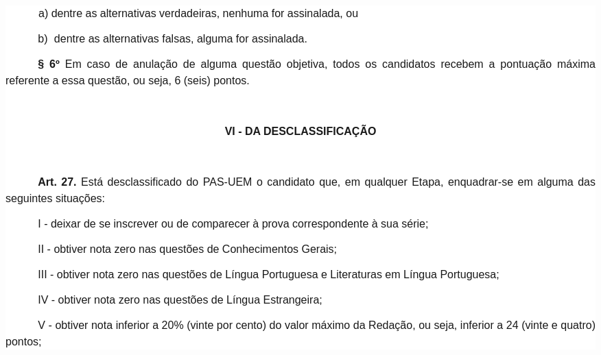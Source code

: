<p class=MsoNormal style='margin-left:36.0pt;text-align:justify;mso-hyphenate:
none'><span style='font-size:12.0pt;font-family:"Arial","sans-serif"'>a) dentre
as alternativas verdadeiras, nenhuma for assinalada, ou <o:p></o:p></span></p>

<p class=MsoNormal style='margin-left:53.45pt;text-align:justify;text-indent:
-18.0pt;mso-list:l4 level1 lfo8;mso-hyphenate:none'><![if !supportLists]><span
style='font-size:12.0pt;font-family:"Arial","sans-serif";mso-fareast-font-family:
Arial'><span style='mso-list:Ignore'>b)<span style='font:7.0pt "Times New Roman"'>&nbsp;&nbsp;&nbsp;
</span></span></span><![endif]><span style='font-size:12.0pt;font-family:"Arial","sans-serif"'>dentre
as alternativas falsas, alguma for assinalada.<o:p></o:p></span></p>

<p class=MsoNormal style='text-align:justify;text-indent:35.45pt'><b
style='mso-bidi-font-weight:normal'><span style='font-size:12.0pt;font-family:
"Arial","sans-serif"'>§ 6º </span></b><span style='font-size:12.0pt;font-family:
"Arial","sans-serif"'>Em caso de anulação de alguma questão objetiva, todos os
candidatos recebem a pontuação máxima referente a essa questão, ou seja, 6
(seis) pontos.<o:p></o:p></span></p>

<p class=MsoNormal align=center style='text-align:center'><b><span
style='font-size:12.0pt;font-family:"Arial","sans-serif"'><o:p>&nbsp;</o:p></span></b></p>

<p class=MsoNormal align=center style='text-align:center'><b><span
style='font-size:12.0pt;font-family:"Arial","sans-serif"'>VI - DA
DESCLASSIFICAÇÃO<o:p></o:p></span></b></p>

<p class=MsoNormal style='text-align:justify'><span style='font-size:12.0pt;
font-family:"Arial","sans-serif"'><o:p>&nbsp;</o:p></span></p>

<p class=MsoNormal style='text-align:justify;text-indent:35.45pt'><b
style='mso-bidi-font-weight:normal'><span style='font-size:12.0pt;font-family:
"Arial","sans-serif"'>Art. 27. </span></b><span style='font-size:12.0pt;
font-family:"Arial","sans-serif"'>Está desclassificado do PAS-UEM o candidato
que, em qualquer Etapa, enquadrar-se em alguma das seguintes situações:<o:p></o:p></span></p>

<p class=MsoNormal style='text-align:justify;text-indent:35.45pt'><span
style='font-size:12.0pt;font-family:"Arial","sans-serif"'>I - deixar de se
inscrever ou de comparecer à prova correspondente à sua série;<o:p></o:p></span></p>

<p class=MsoNormal style='text-align:justify;text-indent:35.45pt'><span
style='font-size:12.0pt;font-family:"Arial","sans-serif"'>II - obtiver nota
zero nas questões de Conhecimentos Gerais;<o:p></o:p></span></p>

<p class=MsoNormal style='text-align:justify;text-indent:35.45pt'><span
style='font-size:12.0pt;font-family:"Arial","sans-serif"'>III - obtiver nota
zero nas questões de Língua Portuguesa e Literaturas em Língua Portuguesa;<o:p></o:p></span></p>

<p class=MsoNormal style='text-align:justify;text-indent:35.45pt'><span
style='font-size:12.0pt;font-family:"Arial","sans-serif"'>IV - obtiver nota
zero nas questões de Língua Estrangeira;<o:p></o:p></span></p>

<p class=MsoNormal style='text-align:justify;text-indent:35.45pt'><span
style='font-size:12.0pt;font-family:"Arial","sans-serif"'>V - obtiver nota
inferior a 20% (vinte por cento) do valor máximo da Redação, ou seja, inferior
a 24 (vinte e quatro) pontos;<o:p></o:p></span></p>
